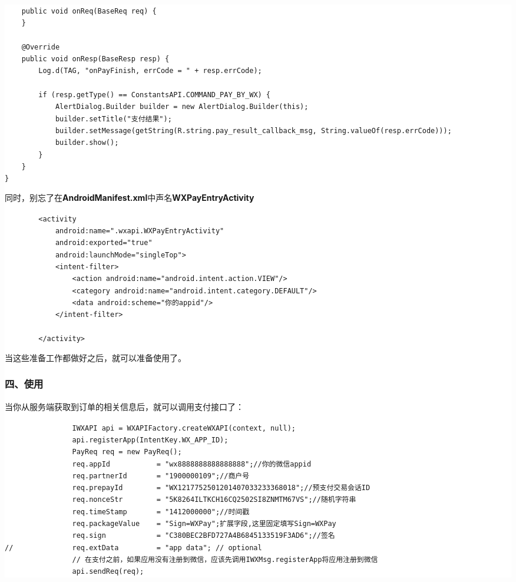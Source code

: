 ```
	public void onReq(BaseReq req) {
	}

	@Override
	public void onResp(BaseResp resp) {
		Log.d(TAG, "onPayFinish, errCode = " + resp.errCode);

		if (resp.getType() == ConstantsAPI.COMMAND_PAY_BY_WX) {
			AlertDialog.Builder builder = new AlertDialog.Builder(this);
			builder.setTitle("支付结果");
			builder.setMessage(getString(R.string.pay_result_callback_msg, String.valueOf(resp.errCode)));
			builder.show();
		}
	}
}
```
同时，别忘了在**AndroidManifest.xml**中声名**WXPayEntryActivity**


```
        <activity
            android:name=".wxapi.WXPayEntryActivity"
            android:exported="true"
            android:launchMode="singleTop">
            <intent-filter>
                <action android:name="android.intent.action.VIEW"/>
                <category android:name="android.intent.category.DEFAULT"/>
                <data android:scheme="你的appid"/>
            </intent-filter>

        </activity>
```

当这些准备工作都做好之后，就可以准备使用了。

### 四、使用

当你从服务端获取到订单的相关信息后，就可以调用支付接口了：
```
                IWXAPI api = WXAPIFactory.createWXAPI(context, null);
                api.registerApp(IntentKey.WX_APP_ID);
                PayReq req = new PayReq();
                req.appId			= "wx8888888888888888";//你的微信appid
                req.partnerId		= "1900000109";//商户号
                req.prepayId		= "WX1217752501201407033233368018";//预支付交易会话ID
                req.nonceStr		= "5K8264ILTKCH16CQ2502SI8ZNMTM67VS";//随机字符串
                req.timeStamp		= "1412000000";//时间戳
                req.packageValue	= "Sign=WXPay";扩展字段,这里固定填写Sign=WXPay
                req.sign			= "C380BEC2BFD727A4B6845133519F3AD6";//签名
//				req.extData			= "app data"; // optional
                // 在支付之前，如果应用没有注册到微信，应该先调用IWXMsg.registerApp将应用注册到微信
                api.sendReq(req);
```
